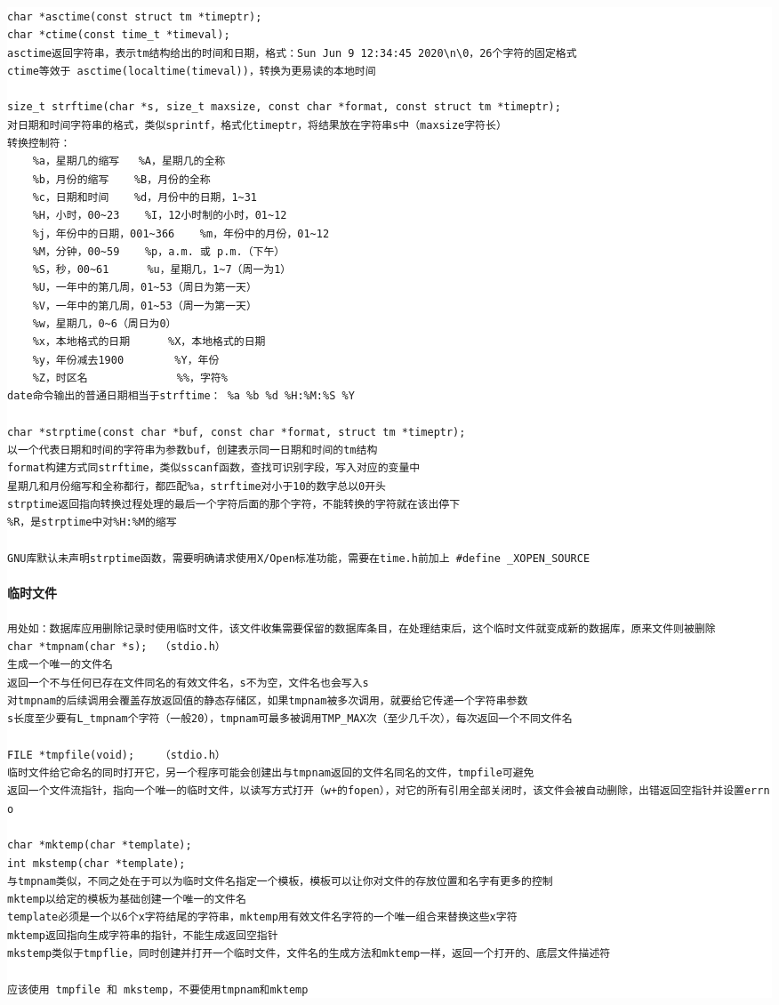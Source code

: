     char *asctime(const struct tm *timeptr);    
    char *ctime(const time_t *timeval);
    asctime返回字符串，表示tm结构给出的时间和日期，格式：Sun Jun 9 12:34:45 2020\n\0，26个字符的固定格式
    ctime等效于 asctime(localtime(timeval))，转换为更易读的本地时间
    
    size_t strftime(char *s, size_t maxsize, const char *format, const struct tm *timeptr);
    对日期和时间字符串的格式，类似sprintf，格式化timeptr，将结果放在字符串s中（maxsize字符长）
    转换控制符：
        %a，星期几的缩写   %A，星期几的全称
        %b，月份的缩写    %B，月份的全称
        %c，日期和时间    %d，月份中的日期，1~31
        %H，小时，00~23    %I，12小时制的小时，01~12
        %j，年份中的日期，001~366    %m，年份中的月份，01~12
        %M，分钟，00~59    %p，a.m. 或 p.m.（下午）
        %S，秒，00~61      %u，星期几，1~7（周一为1）
        %U，一年中的第几周，01~53（周日为第一天）
        %V，一年中的第几周，01~53（周一为第一天）
        %w，星期几，0~6（周日为0）
        %x，本地格式的日期      %X，本地格式的日期
        %y，年份减去1900        %Y，年份
        %Z，时区名              %%，字符%
    date命令输出的普通日期相当于strftime： %a %b %d %H:%M:%S %Y
    
    char *strptime(const char *buf, const char *format, struct tm *timeptr);
    以一个代表日期和时间的字符串为参数buf，创建表示同一日期和时间的tm结构
    format构建方式同strftime，类似sscanf函数，查找可识别字段，写入对应的变量中
    星期几和月份缩写和全称都行，都匹配%a，strftime对小于10的数字总以0开头
    strptime返回指向转换过程处理的最后一个字符后面的那个字符，不能转换的字符就在该出停下
    %R，是strptime中对%H:%M的缩写
    
    GNU库默认未声明strptime函数，需要明确请求使用X/Open标准功能，需要在time.h前加上 #define _XOPEN_SOURCE

#### 临时文件

    用处如：数据库应用删除记录时使用临时文件，该文件收集需要保留的数据库条目，在处理结束后，这个临时文件就变成新的数据库，原来文件则被删除
    char *tmpnam(char *s);  （stdio.h）
    生成一个唯一的文件名
    返回一个不与任何已存在文件同名的有效文件名，s不为空，文件名也会写入s
    对tmpnam的后续调用会覆盖存放返回值的静态存储区，如果tmpnam被多次调用，就要给它传递一个字符串参数
    s长度至少要有L_tmpnam个字符（一般20），tmpnam可最多被调用TMP_MAX次（至少几千次），每次返回一个不同文件名
    
    FILE *tmpfile(void);    （stdio.h）
    临时文件给它命名的同时打开它，另一个程序可能会创建出与tmpnam返回的文件名同名的文件，tmpfile可避免
    返回一个文件流指针，指向一个唯一的临时文件，以读写方式打开（w+的fopen），对它的所有引用全部关闭时，该文件会被自动删除，出错返回空指针并设置errno
    
    char *mktemp(char *template);
    int mkstemp(char *template);
    与tmpnam类似，不同之处在于可以为临时文件名指定一个模板，模板可以让你对文件的存放位置和名字有更多的控制
    mktemp以给定的模板为基础创建一个唯一的文件名
    template必须是一个以6个x字符结尾的字符串，mktemp用有效文件名字符的一个唯一组合来替换这些x字符
    mktemp返回指向生成字符串的指针，不能生成返回空指针
    mkstemp类似于tmpflie，同时创建并打开一个临时文件，文件名的生成方法和mktemp一样，返回一个打开的、底层文件描述符
    
    应该使用 tmpfile 和 mkstemp，不要使用tmpnam和mktemp
